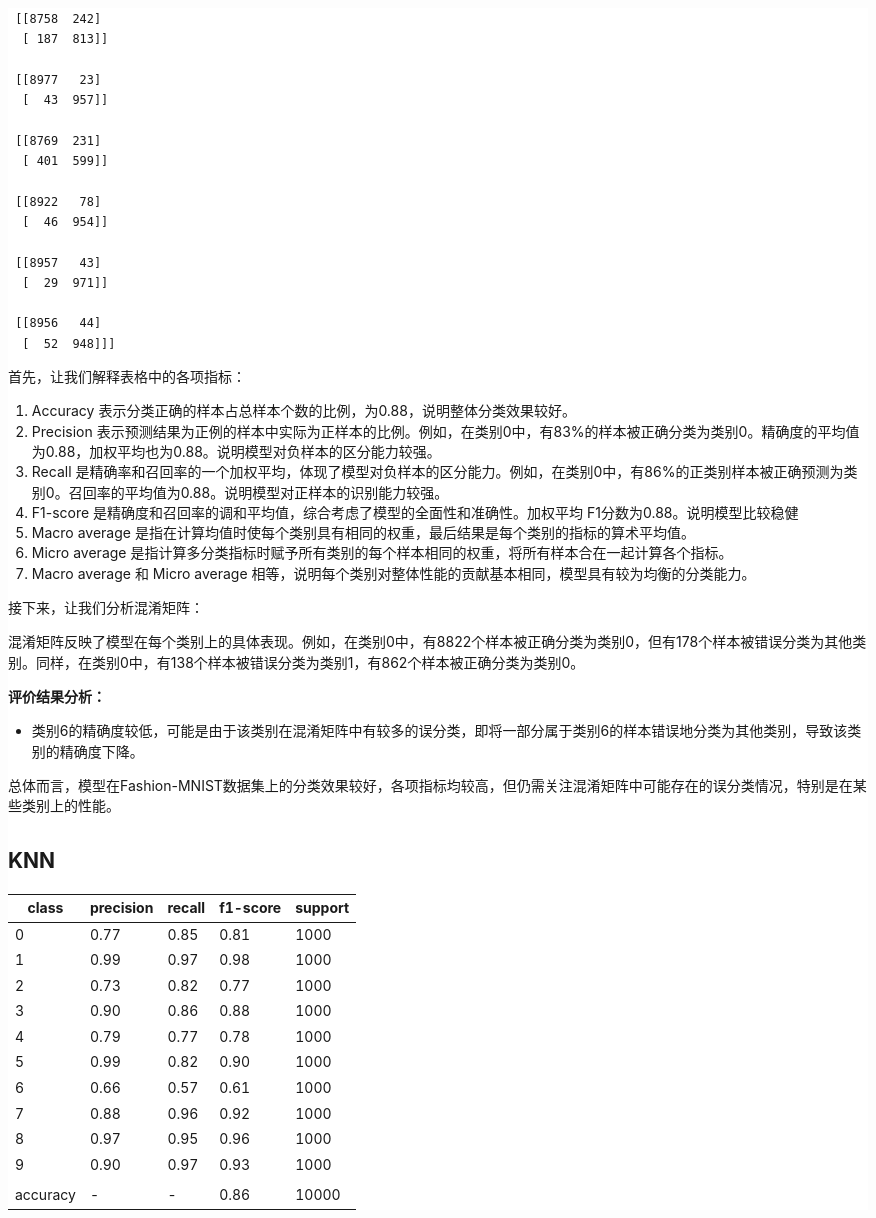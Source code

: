 ```
 [[8758  242]
  [ 187  813]]

 [[8977   23]
  [  43  957]]

 [[8769  231]
  [ 401  599]]

 [[8922   78]
  [  46  954]]

 [[8957   43]
  [  29  971]]

 [[8956   44]
  [  52  948]]]
```

首先，让我们解释表格中的各项指标：

1. Accuracy 表示分类正确的样本占总样本个数的比例，为0.88，说明整体分类效果较好。
2. Precision 表示预测结果为正例的样本中实际为正样本的比例。例如，在类别0中，有83%的样本被正确分类为类别0。精确度的平均值为0.88，加权平均也为0.88。说明模型对负样本的区分能力较强。
3. Recall 是精确率和召回率的一个加权平均，体现了模型对负样本的区分能力。例如，在类别0中，有86%的正类别样本被正确预测为类别0。召回率的平均值为0.88。说明模型对正样本的识别能力较强。
4. F1-score 是精确度和召回率的调和平均值，综合考虑了模型的全面性和准确性。加权平均 F1分数为0.88。说明模型比较稳健
5. Macro average 是指在计算均值时使每个类别具有相同的权重，最后结果是每个类别的指标的算术平均值。
6. Micro average 是指计算多分类指标时赋予所有类别的每个样本相同的权重，将所有样本合在一起计算各个指标。
7. Macro average 和 Micro average 相等，说明每个类别对整体性能的贡献基本相同，模型具有较为均衡的分类能力。

接下来，让我们分析混淆矩阵：

混淆矩阵反映了模型在每个类别上的具体表现。例如，在类别0中，有8822个样本被正确分类为类别0，但有178个样本被错误分类为其他类别。同样，在类别0中，有138个样本被错误分类为类别1，有862个样本被正确分类为类别0。

**评价结果分析：**

- 类别6的精确度较低，可能是由于该类别在混淆矩阵中有较多的误分类，即将一部分属于类别6的样本错误地分类为其他类别，导致该类别的精确度下降。

总体而言，模型在Fashion-MNIST数据集上的分类效果较好，各项指标均较高，但仍需关注混淆矩阵中可能存在的误分类情况，特别是在某些类别上的性能。
## KNN

|class| precision | recall | f1-score | support |
|-------|-----------|--------|----------|---------|
| 0     | 0.77      | 0.85   | 0.81     | 1000    |
| 1     | 0.99      | 0.97   | 0.98     | 1000    |
| 2     | 0.73      | 0.82   | 0.77     | 1000    |
| 3     | 0.90      | 0.86   | 0.88     | 1000    |
| 4     | 0.79      | 0.77   | 0.78     | 1000    |
| 5     | 0.99      | 0.82   | 0.90     | 1000    |
| 6     | 0.66      | 0.57   | 0.61     | 1000    |
| 7     | 0.88      | 0.96   | 0.92     | 1000    |
| 8     | 0.97      | 0.95   | 0.96     | 1000    |
| 9     | 0.90      | 0.97   | 0.93     | 1000    |
||||||
| accuracy    | -   | -   | 0.86     | 10000   |